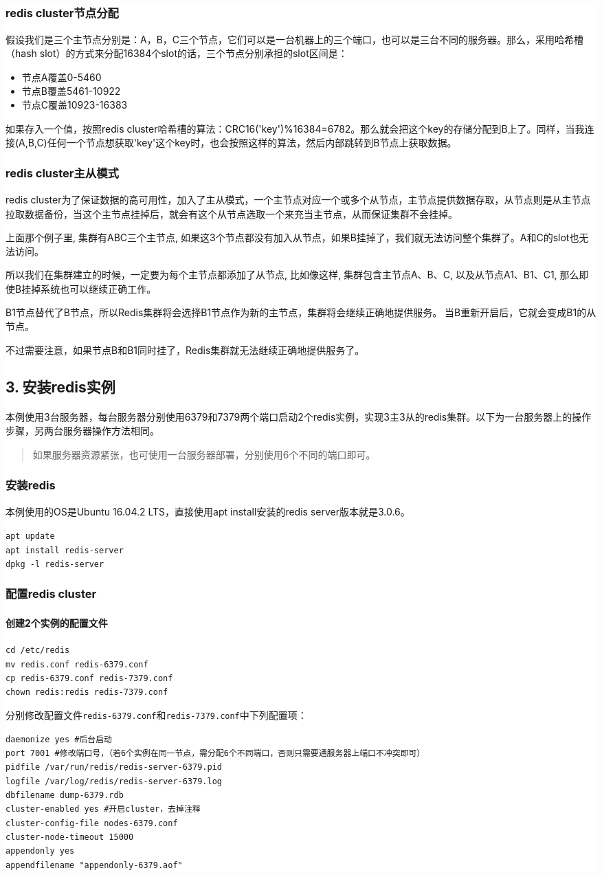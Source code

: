### redis cluster节点分配

假设我们是三个主节点分别是：A，B，C三个节点，它们可以是一台机器上的三个端口，也可以是三台不同的服务器。那么，采用哈希槽（hash slot）的方式来分配16384个slot的话，三个节点分别承担的slot区间是：

  * 节点A覆盖0-5460
  * 节点B覆盖5461-10922
  * 节点C覆盖10923-16383

如果存入一个值，按照redis cluster哈希槽的算法：CRC16('key')%16384=6782。那么就会把这个key的存储分配到B上了。同样，当我连接(A,B,C)任何一个节点想获取'key'这个key时，也会按照这样的算法，然后内部跳转到B节点上获取数据。
	  
### redis cluster主从模式

redis cluster为了保证数据的高可用性，加入了主从模式，一个主节点对应一个或多个从节点，主节点提供数据存取，从节点则是从主节点拉取数据备份，当这个主节点挂掉后，就会有这个从节点选取一个来充当主节点，从而保证集群不会挂掉。

上面那个例子里, 集群有ABC三个主节点, 如果这3个节点都没有加入从节点，如果B挂掉了，我们就无法访问整个集群了。A和C的slot也无法访问。

所以我们在集群建立的时候，一定要为每个主节点都添加了从节点, 比如像这样, 集群包含主节点A、B、C, 以及从节点A1、B1、C1, 那么即使B挂掉系统也可以继续正确工作。

B1节点替代了B节点，所以Redis集群将会选择B1节点作为新的主节点，集群将会继续正确地提供服务。 当B重新开启后，它就会变成B1的从节点。

不过需要注意，如果节点B和B1同时挂了，Redis集群就无法继续正确地提供服务了。

## 3. 安装redis实例

本例使用3台服务器，每台服务器分别使用6379和7379两个端口启动2个redis实例，实现3主3从的redis集群。以下为一台服务器上的操作步骤，另两台服务器操作方法相同。

> 如果服务器资源紧张，也可使用一台服务器部署，分别使用6个不同的端口即可。

### 安装redis

本例使用的OS是Ubuntu 16.04.2 LTS，直接使用apt install安装的redis server版本就是3.0.6。

```
apt update
apt install redis-server
dpkg -l redis-server
```

### 配置redis cluster

#### 创建2个实例的配置文件

```
cd /etc/redis
mv redis.conf redis-6379.conf
cp redis-6379.conf redis-7379.conf
chown redis:redis redis-7379.conf
```

分别修改配置文件`redis-6379.conf`和`redis-7379.conf`中下列配置项：

```
daemonize yes #后台启动
port 7001 #修改端口号，（若6个实例在同一节点，需分配6个不同端口，否则只需要通服务器上端口不冲突即可）
pidfile /var/run/redis/redis-server-6379.pid
logfile /var/log/redis/redis-server-6379.log
dbfilename dump-6379.rdb
cluster-enabled yes #开启cluster，去掉注释
cluster-config-file nodes-6379.conf
cluster-node-timeout 15000
appendonly yes
appendfilename "appendonly-6379.aof"
```
